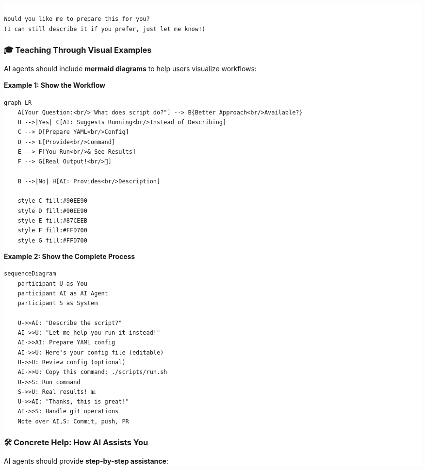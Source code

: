 ```

Would you like me to prepare this for you?
(I can still describe it if you prefer, just let me know!)
```

### 🎓 Teaching Through Visual Examples

AI agents should include **mermaid diagrams** to help users visualize workflows:

**Example 1: Show the Workflow**

```mermaid
graph LR
    A[Your Question:<br/>"What does script do?"] --> B{Better Approach<br/>Available?}
    B -->|Yes| C[AI: Suggests Running<br/>Instead of Describing]
    C --> D[Prepare YAML<br/>Config]
    D --> E[Provide<br/>Command]
    E --> F[You Run<br/>& See Results]
    F --> G[Real Output!<br/>🎉]

    B -->|No| H[AI: Provides<br/>Description]

    style C fill:#90EE90
    style D fill:#90EE90
    style E fill:#87CEEB
    style F fill:#FFD700
    style G fill:#FFD700
```

**Example 2: Show the Complete Process**

```mermaid
sequenceDiagram
    participant U as You
    participant AI as AI Agent
    participant S as System

    U->>AI: "Describe the script?"
    AI->>U: "Let me help you run it instead!"
    AI->>AI: Prepare YAML config
    AI->>U: Here's your config file (editable)
    U->>U: Review config (optional)
    AI->>U: Copy this command: ./scripts/run.sh
    U->>S: Run command
    S->>U: Real results! 📊
    U->>AI: "Thanks, this is great!"
    AI->>S: Handle git operations
    Note over AI,S: Commit, push, PR
```

### 🛠️ Concrete Help: How AI Assists You

AI agents should provide **step-by-step assistance**:
